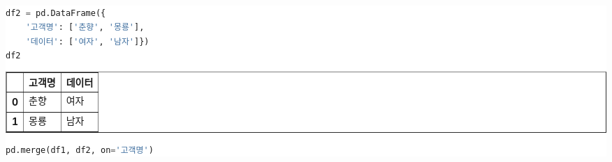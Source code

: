 


```python
df2 = pd.DataFrame({
    '고객명': ['춘향', '몽룡'],
    '데이터': ['여자', '남자']})
df2
```




<div>
<style scoped>
    .dataframe tbody tr th:only-of-type {
        vertical-align: middle;
    }

    .dataframe tbody tr th {
        vertical-align: top;
    }

    .dataframe thead th {
        text-align: right;
    }
</style>
<table border="1" class="dataframe">
  <thead>
    <tr style="text-align: right;">
      <th></th>
      <th>고객명</th>
      <th>데이터</th>
    </tr>
  </thead>
  <tbody>
    <tr>
      <th>0</th>
      <td>춘향</td>
      <td>여자</td>
    </tr>
    <tr>
      <th>1</th>
      <td>몽룡</td>
      <td>남자</td>
    </tr>
  </tbody>
</table>
</div>




```python
pd.merge(df1, df2, on='고객명')
```


